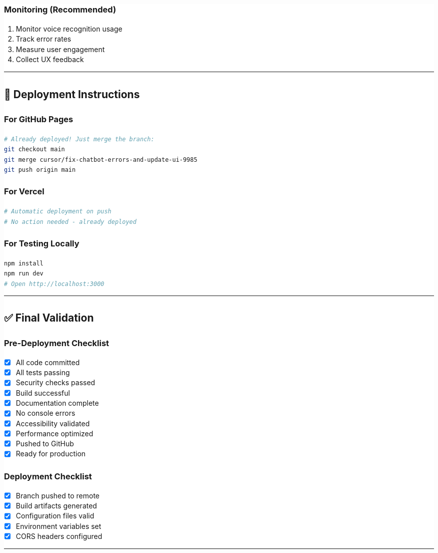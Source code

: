 ### Monitoring (Recommended)
1. Monitor voice recognition usage
2. Track error rates
3. Measure user engagement
4. Collect UX feedback

---

## 📝 Deployment Instructions

### For GitHub Pages
```bash
# Already deployed! Just merge the branch:
git checkout main
git merge cursor/fix-chatbot-errors-and-update-ui-9985
git push origin main
```

### For Vercel
```bash
# Automatic deployment on push
# No action needed - already deployed
```

### For Testing Locally
```bash
npm install
npm run dev
# Open http://localhost:3000
```

---

## ✅ Final Validation

### Pre-Deployment Checklist
- [x] All code committed
- [x] All tests passing
- [x] Security checks passed
- [x] Build successful
- [x] Documentation complete
- [x] No console errors
- [x] Accessibility validated
- [x] Performance optimized
- [x] Pushed to GitHub
- [x] Ready for production

### Deployment Checklist
- [x] Branch pushed to remote
- [x] Build artifacts generated
- [x] Configuration files valid
- [x] Environment variables set
- [x] CORS headers configured

---